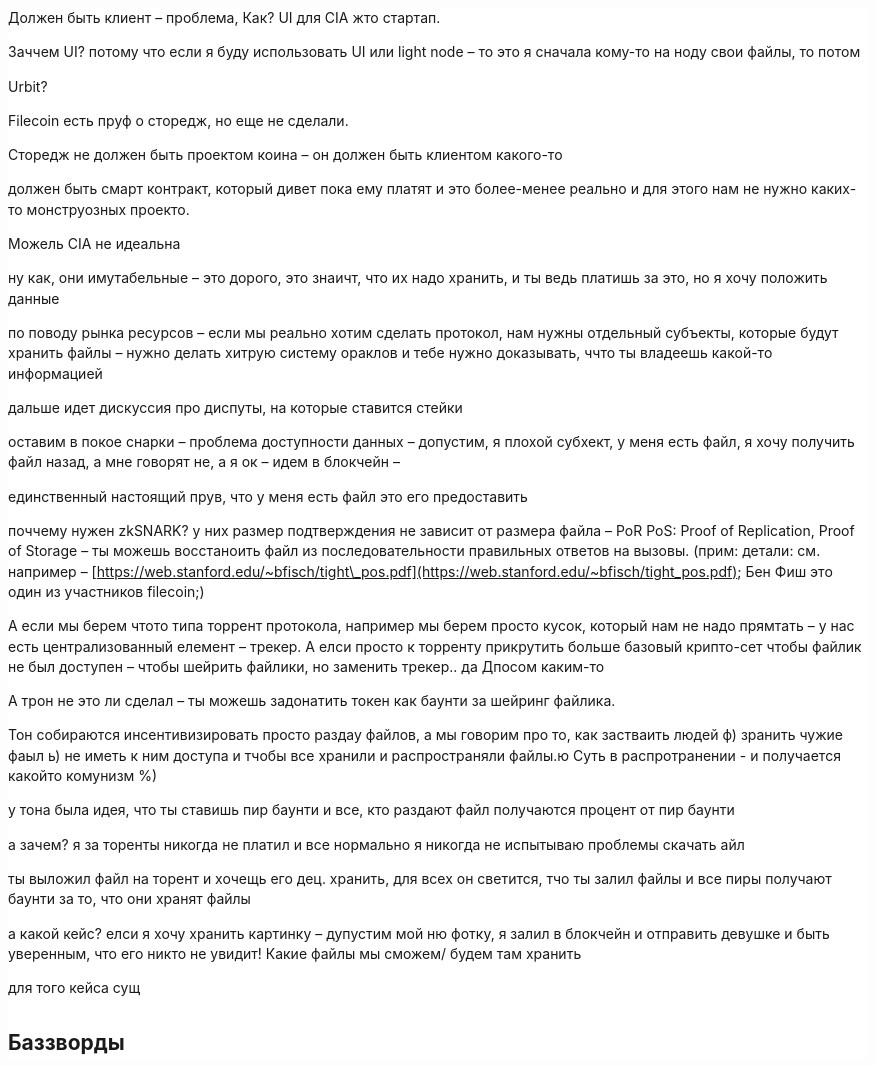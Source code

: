Должен быть клиент – проблема, Как? UI для CIA жто стартап.

Заччем UI? потому что если я буду использовать UI или light node – то это я сначала кому-то на ноду свои файлы, то потом

Urbit?

Filecoin есть пруф о сторедж, но еще не сделали.

Сторедж не должен быть проектом коина – он должен быть клиентом какого-то

должен быть смарт контракт, который дивет пока ему платят и это более-менее реально и для этого нам не нужно каких-то монструозных проекто.

Можель CIA не идеальна

ну как, они имутабельные – это дорого, это знаичт, что их надо хранить, и ты ведь платишь за это, но я хочу положить данные

по поводу рынка ресурсов – если мы реально хотим сделать протокол, нам нужны отдельный субъекты, которые будут хранить файлы – нужно делать хитрую систему ораклов и тебе нужно доказывать, ччто ты владеешь какой-то информацией

дальше идет дискуссия про диспуты, на которые ставится стейки

оставим в покое снарки – проблема доступности данных – допустим, я плохой субхект, у меня есть файл, я хочу получить файл назад, а мне говорят не, а я ок – идем в блокчейн –

единственный настоящий прув, что у меня есть файл это его предоставить

поччему нужен zkSNARK? у них размер подтверждения не зависит от размера файла – PoR PoS: Proof of Replication, Proof of Storage – ты можешь восстаноить файл из последовательности правильных ответов на вызовы. \(прим: детали: см. например – [https://web.stanford.edu/~bfisch/tight\_pos.pdf](https://web.stanford.edu/~bfisch/tight_pos.pdf); Бен Фиш это один из участников filecoin;\)

А если мы берем чтото типа торрент протокола, например мы берем просто кусок, который нам не надо прямтать – у нас есть централизованный елемент – трекер. А елси просто к торренту прикрутить больше базовый крипто-сет чтобы файлик не был доступен – чтобы шейрить файлики, но заменить трекер.. да Дпосом каким-то

А трон не это ли сделал – ты можешь задонатить токен как баунти за шейринг файлика.

Тон собираются инсентивизировать просто раздау файлов, а мы говорим про то, как застваить людей ф\) зранить чужие фаыл ь\) не иметь к ним доступа и тчобы все хранили и распространяли файлы.ю Суть в распротранении - и получается какойто комунизм %\)

у тона была идея, что ты ставишь пир баунти и все, кто раздают файл получаются процент от пир баунти

а зачем? я за торенты никогда не платил и все нормально я никогда не испытываю проблемы скачать айл

ты выложил файл на торент и хочещь его дец. хранить, для всех он светится, тчо ты залил файлы и все пиры получают баунти за то, что они хранят файлы

а какой кейс? елси я хочу хранить картинку – дупустим мой ню фотку, я залил в блокчейн и отправить девушке и быть уверенным, что его никто не увидит! Какие файлы мы сможем/ будем там хранить

для того кейса сущ

## Баззворды
